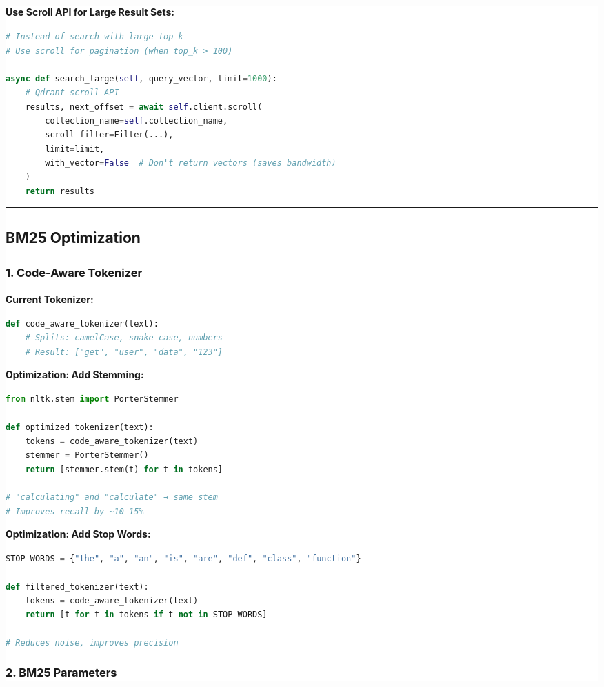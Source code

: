 **Use Scroll API for Large Result Sets:**
```python
# Instead of search with large top_k
# Use scroll for pagination (when top_k > 100)

async def search_large(self, query_vector, limit=1000):
    # Qdrant scroll API
    results, next_offset = await self.client.scroll(
        collection_name=self.collection_name,
        scroll_filter=Filter(...),
        limit=limit,
        with_vector=False  # Don't return vectors (saves bandwidth)
    )
    return results
```

---

## BM25 Optimization

### 1. Code-Aware Tokenizer

**Current Tokenizer:**
```python
def code_aware_tokenizer(text):
    # Splits: camelCase, snake_case, numbers
    # Result: ["get", "user", "data", "123"]
```

**Optimization: Add Stemming:**
```python
from nltk.stem import PorterStemmer

def optimized_tokenizer(text):
    tokens = code_aware_tokenizer(text)
    stemmer = PorterStemmer()
    return [stemmer.stem(t) for t in tokens]

# "calculating" and "calculate" → same stem
# Improves recall by ~10-15%
```

**Optimization: Add Stop Words:**
```python
STOP_WORDS = {"the", "a", "an", "is", "are", "def", "class", "function"}

def filtered_tokenizer(text):
    tokens = code_aware_tokenizer(text)
    return [t for t in tokens if t not in STOP_WORDS]

# Reduces noise, improves precision
```

### 2. BM25 Parameters
